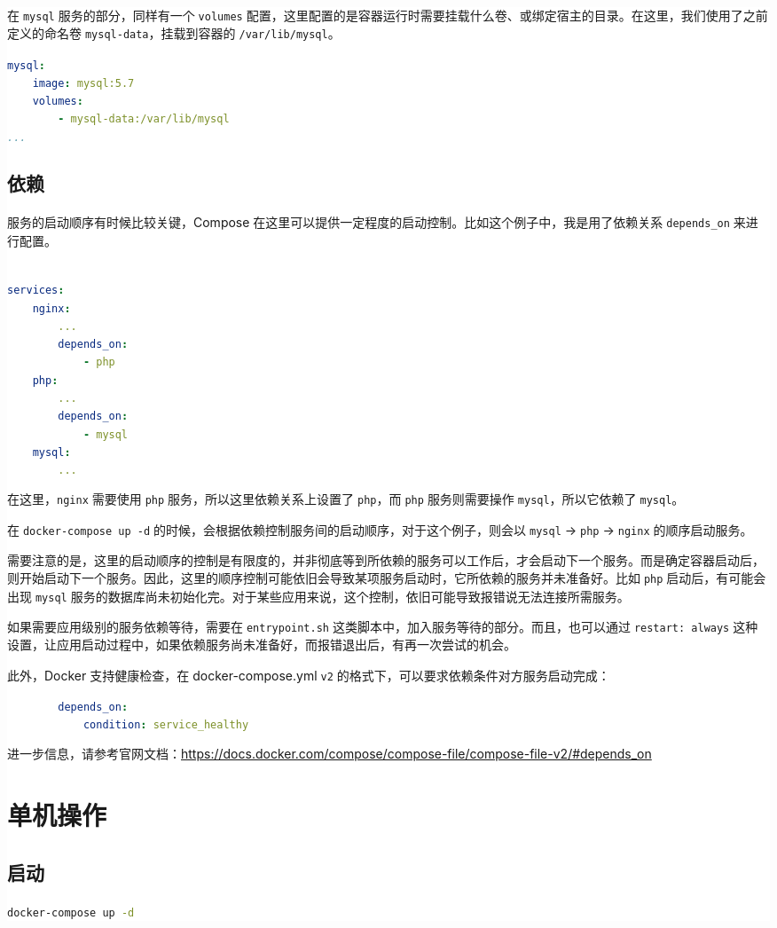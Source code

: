 在 `mysql` 服务的部分，同样有一个 `volumes` 配置，这里配置的是容器运行时需要挂载什么卷、或绑定宿主的目录。在这里，我们使用了之前定义的命名卷 `mysql-data`，挂载到容器的 `/var/lib/mysql`。

```yaml
mysql:
    image: mysql:5.7
    volumes:
        - mysql-data:/var/lib/mysql
...
```

## 依赖

服务的启动顺序有时候比较关键，Compose 在这里可以提供一定程度的启动控制。比如这个例子中，我是用了依赖关系 `depends_on` 来进行配置。

```yml

services:
    nginx:
        ...
        depends_on:
            - php
    php:
        ...
        depends_on:
            - mysql
    mysql:
        ...
```

在这里，`nginx` 需要使用 `php` 服务，所以这里依赖关系上设置了 `php`，而 `php` 服务则需要操作 `mysql`，所以它依赖了 `mysql`。

在 `docker-compose up -d` 的时候，会根据依赖控制服务间的启动顺序，对于这个例子，则会以 `mysql` → `php` → `nginx` 的顺序启动服务。

需要注意的是，这里的启动顺序的控制是有限度的，并非彻底等到所依赖的服务可以工作后，才会启动下一个服务。而是确定容器启动后，则开始启动下一个服务。因此，这里的顺序控制可能依旧会导致某项服务启动时，它所依赖的服务并未准备好。比如 `php` 启动后，有可能会出现 `mysql` 服务的数据库尚未初始化完。对于某些应用来说，这个控制，依旧可能导致报错说无法连接所需服务。

如果需要应用级别的服务依赖等待，需要在 `entrypoint.sh` 这类脚本中，加入服务等待的部分。而且，也可以通过 `restart: always` 这种设置，让应用启动过程中，如果依赖服务尚未准备好，而报错退出后，有再一次尝试的机会。

此外，Docker 支持健康检查，在 docker-compose.yml `v2` 的格式下，可以要求依赖条件对方服务启动完成：

```yaml
        depends_on:
            condition: service_healthy
```

进一步信息，请参考官网文档：https://docs.docker.com/compose/compose-file/compose-file-v2/#depends_on

# 单机操作

## 启动

```bash
docker-compose up -d
```
